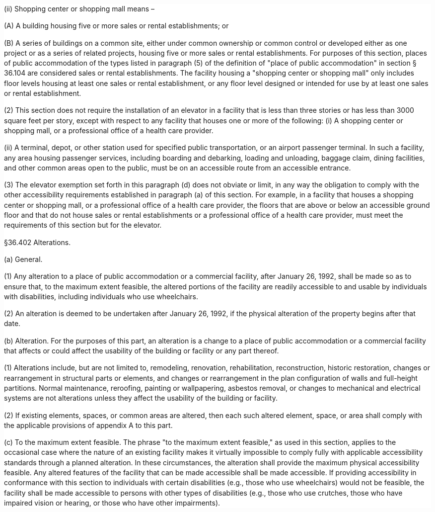 (ii)   Shopping center or shopping mall means –  

(A) A building housing five or more sales or rental establishments; or  

(B) A series of buildings on a common site, either under common ownership or common control or developed either as one project or as a series of related projects, housing five or more sales or rental establishments. For purposes of this section, places of public accommodation of the types listed in paragraph (5) of the definition of "place of public accommodation" in section § 36.104 are considered sales or rental establishments. The facility housing a "shopping center or shopping mall" only includes floor levels housing at least one sales or rental establishment, or any floor level designed or intended for use by at least one sales or rental establishment.  

(2) This section does not require the installation of an elevator in a facility that is less than three stories or has less than 3000 square feet per story, except with respect to any facility that houses one or more of the following:
(i)  A shopping center or shopping mall, or a professional office of a health care provider.  

(ii)  A terminal, depot, or other station used for specified public transportation, or an airport passenger terminal. In such a facility, any area housing passenger services, including boarding and debarking, loading and unloading, baggage claim, dining facilities, and other common areas open to the public, must be on an accessible route from an accessible entrance.  

(3) The elevator exemption set forth in this paragraph (d) does not obviate or limit, in any way the obligation to comply with the other accessibility requirements established in paragraph (a) of this section. For example, in a facility that houses a shopping center or shopping mall, or a professional office of a health care provider, the floors that are above or below an accessible ground floor and that do not house sales or rental establishments or a professional office of a health care provider, must meet the requirements of this section but for the elevator.  

§36.402 Alterations.  

(a) General.  

(1) Any alteration to a place of public accommodation or a commercial facility, after January 26, 1992, shall be made so as to ensure that, to the maximum extent feasible, the altered portions of the facility are readily accessible to and usable by individuals with disabilities, including individuals who use wheelchairs.  

(2) An alteration is deemed to be undertaken after January 26, 1992, if the physical alteration of the property begins after that date.  

(b) Alteration. For the purposes of this part, an alteration is a change to a place of public accommodation or a commercial facility that affects or could affect the usability of the building or facility or any part thereof.  

(1) Alterations include, but are not limited to, remodeling, renovation, rehabilitation, reconstruction, historic restoration, changes or rearrangement in structural parts or elements, and changes or rearrangement in the plan configuration of walls and full-height partitions. Normal maintenance, reroofing, painting or wallpapering, asbestos removal, or changes to mechanical and electrical systems are not alterations unless they affect the usability of the building or facility.  

(2) If existing elements, spaces, or common areas are altered, then each such altered element, space, or area shall comply with the applicable provisions of appendix A to this part.  

(c) To the maximum extent feasible. The phrase "to the maximum extent feasible," as used in this section, applies to the occasional case where the nature of an existing facility makes it virtually impossible to comply fully with applicable accessibility standards through a planned alteration. In these circumstances, the alteration shall provide the maximum physical accessibility feasible. Any altered features of the facility that can be made accessible shall be made accessible. If providing accessibility in conformance with this section to individuals with certain disabilities (e.g., those who use wheelchairs) would not be feasible, the facility shall be made accessible to persons with other types of disabilities (e.g., those who use crutches, those who have impaired vision or hearing, or those who have other impairments).  
